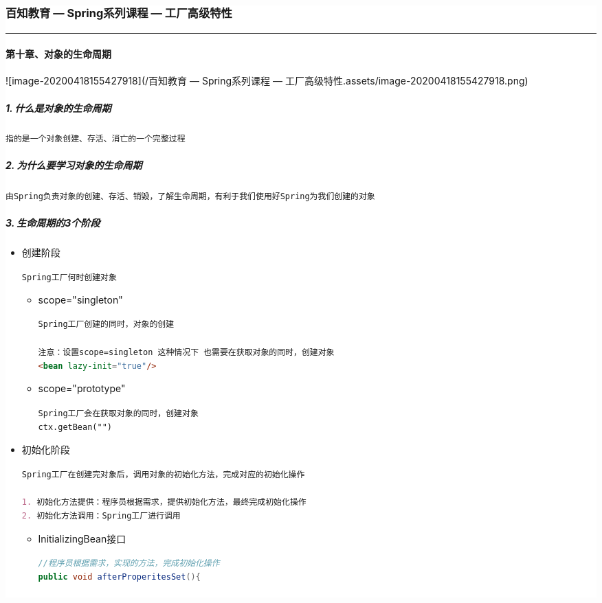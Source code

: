 ### 百知教育 — Spring系列课程 — 工厂高级特性

----

#### 第十章、对象的生命周期

![image-20200418155427918](/百知教育 — Spring系列课程 — 工厂高级特性.assets/image-20200418155427918.png)

##### 1. 什么是对象的生命周期

~~~markdown
指的是一个对象创建、存活、消亡的一个完整过程
~~~

##### 2. 为什么要学习对象的生命周期

~~~markdown
由Spring负责对象的创建、存活、销毁，了解生命周期，有利于我们使用好Spring为我们创建的对象
~~~

##### 3. 生命周期的3个阶段

- 创建阶段

  ~~~markdown
  Spring工厂何时创建对象
  ~~~

  - scope="singleton"

    ~~~markdown
    Spring工厂创建的同时，对象的创建
    
    注意：设置scope=singleton 这种情况下 也需要在获取对象的同时，创建对象 
    <bean lazy-init="true"/>
    ~~~

  - scope="prototype"

    ~~~markdown
    Spring工厂会在获取对象的同时，创建对象
    ctx.getBean("")
    ~~~

- 初始化阶段

  ~~~markdown
  Spring工厂在创建完对象后，调用对象的初始化方法，完成对应的初始化操作
  
  1. 初始化方法提供：程序员根据需求，提供初始化方法，最终完成初始化操作
  2. 初始化方法调用：Spring工厂进行调用
  ~~~

  - InitializingBean接口

    ~~~java
    //程序员根据需求，实现的方法，完成初始化操作
    public void afterProperitesSet(){
      